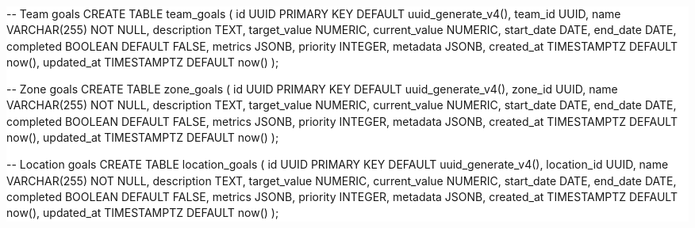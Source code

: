 -- Team goals
CREATE TABLE team_goals (
id UUID PRIMARY KEY DEFAULT uuid_generate_v4(),
team_id UUID,
name VARCHAR(255) NOT NULL,
description TEXT,
target_value NUMERIC,
current_value NUMERIC,
start_date DATE,
end_date DATE,
completed BOOLEAN DEFAULT FALSE,
metrics JSONB,
priority INTEGER,
metadata JSONB,
created_at TIMESTAMPTZ DEFAULT now(),
updated_at TIMESTAMPTZ DEFAULT now()
);

-- Zone goals
CREATE TABLE zone_goals (
id UUID PRIMARY KEY DEFAULT uuid_generate_v4(),
zone_id UUID,
name VARCHAR(255) NOT NULL,
description TEXT,
target_value NUMERIC,
current_value NUMERIC,
start_date DATE,
end_date DATE,
completed BOOLEAN DEFAULT FALSE,
metrics JSONB,
priority INTEGER,
metadata JSONB,
created_at TIMESTAMPTZ DEFAULT now(),
updated_at TIMESTAMPTZ DEFAULT now()
);

-- Location goals
CREATE TABLE location_goals (
id UUID PRIMARY KEY DEFAULT uuid_generate_v4(),
location_id UUID,
name VARCHAR(255) NOT NULL,
description TEXT,
target_value NUMERIC,
current_value NUMERIC,
start_date DATE,
end_date DATE,
completed BOOLEAN DEFAULT FALSE,
metrics JSONB,
priority INTEGER,
metadata JSONB,
created_at TIMESTAMPTZ DEFAULT now(),
updated_at TIMESTAMPTZ DEFAULT now()
);
